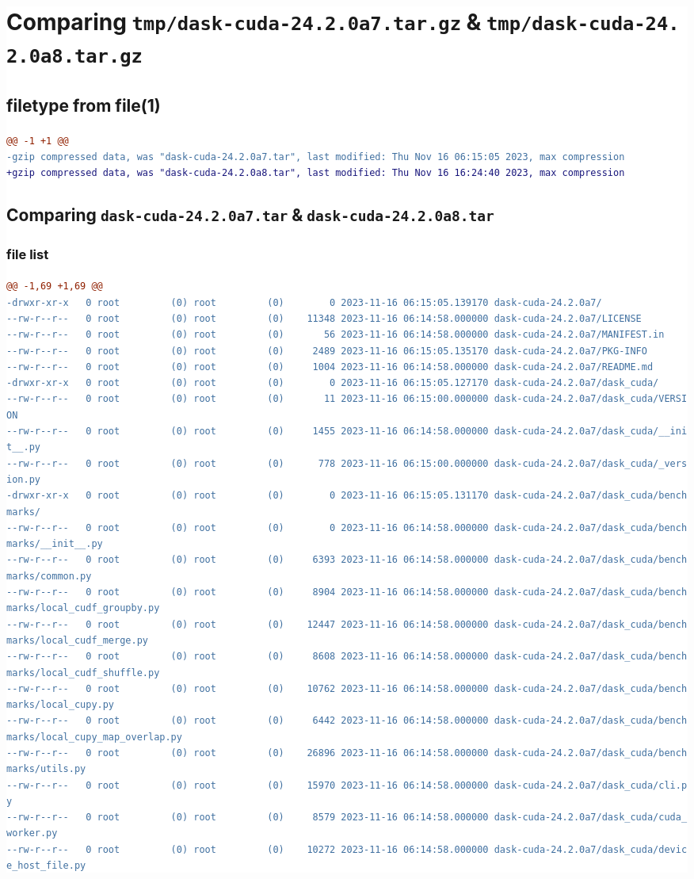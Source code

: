 # Comparing `tmp/dask-cuda-24.2.0a7.tar.gz` & `tmp/dask-cuda-24.2.0a8.tar.gz`

## filetype from file(1)

```diff
@@ -1 +1 @@
-gzip compressed data, was "dask-cuda-24.2.0a7.tar", last modified: Thu Nov 16 06:15:05 2023, max compression
+gzip compressed data, was "dask-cuda-24.2.0a8.tar", last modified: Thu Nov 16 16:24:40 2023, max compression
```

## Comparing `dask-cuda-24.2.0a7.tar` & `dask-cuda-24.2.0a8.tar`

### file list

```diff
@@ -1,69 +1,69 @@
-drwxr-xr-x   0 root         (0) root         (0)        0 2023-11-16 06:15:05.139170 dask-cuda-24.2.0a7/
--rw-r--r--   0 root         (0) root         (0)    11348 2023-11-16 06:14:58.000000 dask-cuda-24.2.0a7/LICENSE
--rw-r--r--   0 root         (0) root         (0)       56 2023-11-16 06:14:58.000000 dask-cuda-24.2.0a7/MANIFEST.in
--rw-r--r--   0 root         (0) root         (0)     2489 2023-11-16 06:15:05.135170 dask-cuda-24.2.0a7/PKG-INFO
--rw-r--r--   0 root         (0) root         (0)     1004 2023-11-16 06:14:58.000000 dask-cuda-24.2.0a7/README.md
-drwxr-xr-x   0 root         (0) root         (0)        0 2023-11-16 06:15:05.127170 dask-cuda-24.2.0a7/dask_cuda/
--rw-r--r--   0 root         (0) root         (0)       11 2023-11-16 06:15:00.000000 dask-cuda-24.2.0a7/dask_cuda/VERSION
--rw-r--r--   0 root         (0) root         (0)     1455 2023-11-16 06:14:58.000000 dask-cuda-24.2.0a7/dask_cuda/__init__.py
--rw-r--r--   0 root         (0) root         (0)      778 2023-11-16 06:15:00.000000 dask-cuda-24.2.0a7/dask_cuda/_version.py
-drwxr-xr-x   0 root         (0) root         (0)        0 2023-11-16 06:15:05.131170 dask-cuda-24.2.0a7/dask_cuda/benchmarks/
--rw-r--r--   0 root         (0) root         (0)        0 2023-11-16 06:14:58.000000 dask-cuda-24.2.0a7/dask_cuda/benchmarks/__init__.py
--rw-r--r--   0 root         (0) root         (0)     6393 2023-11-16 06:14:58.000000 dask-cuda-24.2.0a7/dask_cuda/benchmarks/common.py
--rw-r--r--   0 root         (0) root         (0)     8904 2023-11-16 06:14:58.000000 dask-cuda-24.2.0a7/dask_cuda/benchmarks/local_cudf_groupby.py
--rw-r--r--   0 root         (0) root         (0)    12447 2023-11-16 06:14:58.000000 dask-cuda-24.2.0a7/dask_cuda/benchmarks/local_cudf_merge.py
--rw-r--r--   0 root         (0) root         (0)     8608 2023-11-16 06:14:58.000000 dask-cuda-24.2.0a7/dask_cuda/benchmarks/local_cudf_shuffle.py
--rw-r--r--   0 root         (0) root         (0)    10762 2023-11-16 06:14:58.000000 dask-cuda-24.2.0a7/dask_cuda/benchmarks/local_cupy.py
--rw-r--r--   0 root         (0) root         (0)     6442 2023-11-16 06:14:58.000000 dask-cuda-24.2.0a7/dask_cuda/benchmarks/local_cupy_map_overlap.py
--rw-r--r--   0 root         (0) root         (0)    26896 2023-11-16 06:14:58.000000 dask-cuda-24.2.0a7/dask_cuda/benchmarks/utils.py
--rw-r--r--   0 root         (0) root         (0)    15970 2023-11-16 06:14:58.000000 dask-cuda-24.2.0a7/dask_cuda/cli.py
--rw-r--r--   0 root         (0) root         (0)     8579 2023-11-16 06:14:58.000000 dask-cuda-24.2.0a7/dask_cuda/cuda_worker.py
--rw-r--r--   0 root         (0) root         (0)    10272 2023-11-16 06:14:58.000000 dask-cuda-24.2.0a7/dask_cuda/device_host_file.py
```